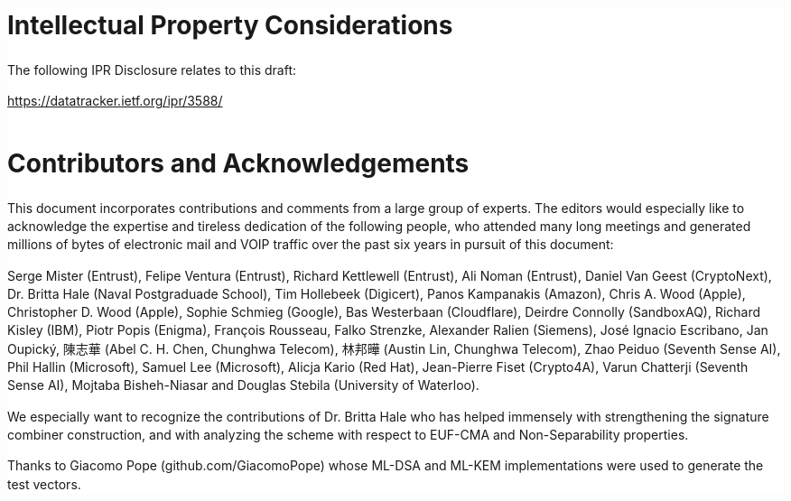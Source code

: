 
# Intellectual Property Considerations

The following IPR Disclosure relates to this draft:

https://datatracker.ietf.org/ipr/3588/


# Contributors and Acknowledgements
This document incorporates contributions and comments from a large group of experts. The editors would especially like to acknowledge the expertise and tireless dedication of the following people, who attended many long meetings and generated millions of bytes of electronic mail and VOIP traffic over the past six years in pursuit of this document:


Serge Mister (Entrust),
Felipe Ventura (Entrust),
Richard Kettlewell (Entrust),
Ali Noman (Entrust),
Daniel Van Geest (CryptoNext),
Dr. Britta Hale (Naval Postgraduade School),
Tim Hollebeek (Digicert),
Panos Kampanakis (Amazon),
Chris A. Wood (Apple),
Christopher D. Wood (Apple),
Sophie Schmieg (Google),
Bas Westerbaan (Cloudflare),
Deirdre Connolly (SandboxAQ),
Richard Kisley (IBM),
Piotr Popis (Enigma),
François Rousseau,
Falko Strenzke,
Alexander Ralien (Siemens),
José Ignacio Escribano,
Jan Oupický,
陳志華 (Abel C. H. Chen, Chunghwa Telecom),
林邦曄 (Austin Lin, Chunghwa Telecom),
Zhao Peiduo (Seventh Sense AI),
Phil Hallin (Microsoft),
Samuel Lee (Microsoft),
Alicja Kario (Red Hat),
Jean-Pierre Fiset (Crypto4A),
Varun Chatterji (Seventh Sense AI),
Mojtaba Bisheh-Niasar and
Douglas Stebila (University of Waterloo).


We especially want to recognize the contributions of Dr. Britta Hale who has helped immensely with strengthening the signature combiner construction, and with analyzing the scheme with respect to EUF-CMA and Non-Separability properties.

Thanks to Giacomo Pope (github.com/GiacomoPope) whose ML-DSA and ML-KEM implementations were used to generate the test vectors.

